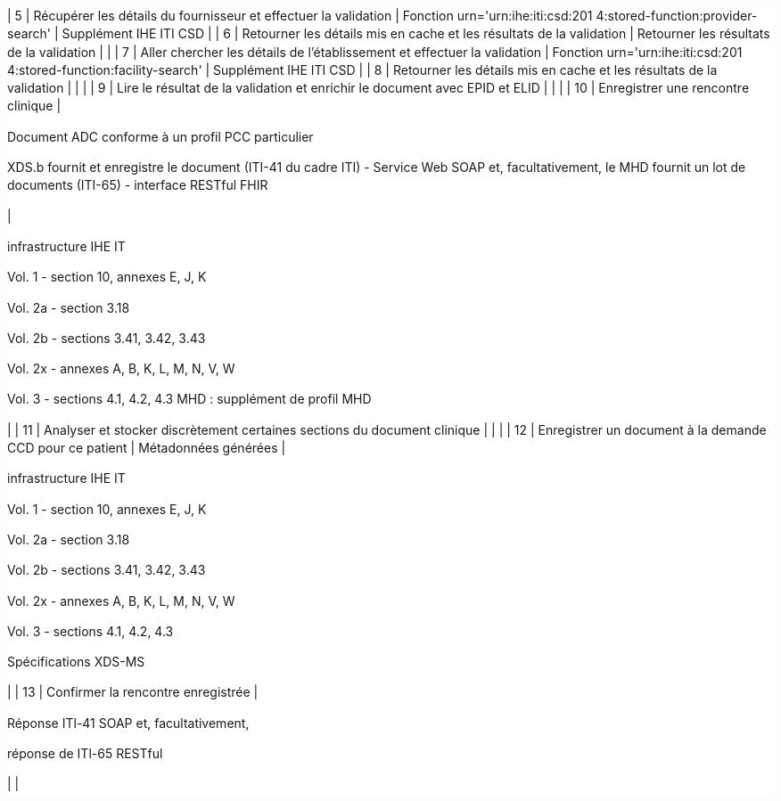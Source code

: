 | 5  | Récupérer les détails du fournisseur et effectuer la validation                   | Fonction urn='urn:ihe:iti:csd:201 4:stored-function:provider-search'                                                                                                                                                                                  | Supplément IHE ITI CSD                                                                                                                                                                                                                                                  |
| 6  | Retourner les détails mis en cache et les résultats de la validation              | Retourner les résultats de la validation                                                                                                                                                                                                              |                                                                                                                                                                                                                                                                         |
| 7  | Aller chercher les détails de l’établissement et effectuer la validation          | Fonction urn='urn:ihe:iti:csd:201 4:stored-function:facility-search'                                                                                                                                                                                  | Supplément IHE ITI CSD                                                                                                                                                                                                                                                  |
| 8  | Retourner les détails mis en cache et les résultats de la validation              |                                                                                                                                                                                                                                                       |                                                                                                                                                                                                                                                                         |
| 9  | Lire le résultat de la validation et enrichir le document avec EPID et ELID       |                                                                                                                                                                                                                                                       |                                                                                                                                                                                                                                                                         |
| 10 | Enregistrer une rencontre clinique                                                | <p>Document ADC conforme à un profil PCC particulier</p><p>XDS.b fournit et enregistre le document (ITI-41 du cadre ITI) - Service Web SOAP et, facultativement, le MHD fournit un lot de documents (ITI-65) - interface RESTful FHIR</p>             | <p>infrastructure IHE IT</p><p>Vol. 1 - section 10, annexes E, J, K</p><p>Vol. 2a - section 3.18</p><p>Vol. 2b - sections 3.41, 3.42, 3.43</p><p>Vol. 2x - annexes A, B, K, L, M, N, V, W</p><p>Vol. 3 - sections 4.1, 4.2, 4.3 MHD : supplément de profil MHD</p>      |
| 11 | Analyser et stocker discrètement certaines sections du document clinique          |                                                                                                                                                                                                                                                       |                                                                                                                                                                                                                                                                         |
| 12 | Enregistrer un document à la demande CCD pour ce patient                          | Métadonnées générées                                                                                                                                                                                                                                  | <p>infrastructure IHE IT</p><p>Vol. 1 - section 10, annexes E, J, K</p><p>Vol. 2a - section 3.18</p><p>Vol. 2b - sections 3.41, 3.42, 3.43</p><p>Vol. 2x - annexes A, B, K, L, M, N, V, W</p><p>Vol. 3 - sections 4.1, 4.2, 4.3</p><p>Spécifications XDS-MS</p>         |
| 13 | Confirmer la rencontre enregistrée                                                | <p>Réponse ITl-41 SOAP et, facultativement,</p><p>réponse de ITl-65 RESTful</p>                                                                                                                                                                       |                                                                                                                                                                                                                                                                         |